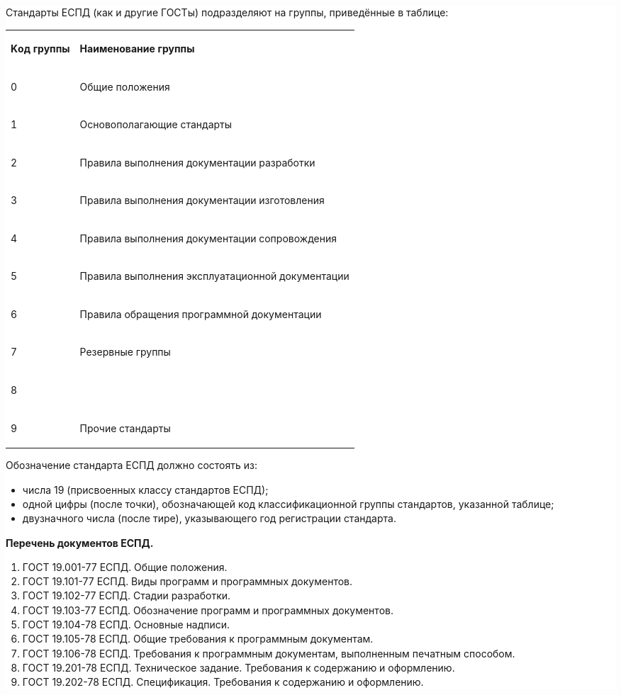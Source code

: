 <p>Стандарты ЕСПД (как и другие ГОСТы) подразделяют на группы, приведённые в таблице: </p>
<table>
	<tr>
		<td><p><strong>Kод группы</strong></p></td>
		<td><p><strong>Наименование группы</strong></p></td>
	</tr>
	<tr>
		<td><p>0</p></td>
		<td><p>Общие положения</p></td>
	</tr>
	<tr>
		<td><p>1</p></td>
		<td><p>Основополагающие стандарты</p></td>
	</tr>
	<tr>
		<td><p>2</p></td>
		<td><p>Правила выполнения документации разработки</p></td>
	</tr>
	<tr>
		<td><p>3</p></td>
		<td><p>Правила выполнения документации изготовления</p></td>
	</tr>
	<tr>
		<td><p>4</p></td>
		<td><p>Правила выполнения документации сопровождения </p></td>
	</tr>
	<tr>
		<td><p>5</p></td>
		<td><p>Правила выполнения эксплуатационной документации</p></td>
	</tr>
	<tr>
		<td><p>6</p></td>
		<td><p>Правила обращения программной документации</p></td>
	</tr>
	<tr>
		<td><p>7</p></td>
		<td rowspan="2"><p>Резервные группы</p></td>
	</tr>
	<tr>
		<td><p>8</p></td>
	</tr>
	<tr>
		<td><p>9</p></td>
		<td><p>Прочие стандарты</p></td>
	</tr>
</table>
<p>Обозначение стандарта ЕСПД должно состоять из: </p>
<ul>
	<li>числа 19 (присвоенных классу стандартов ЕСПД);</li>
	<li>одной цифры (после точки), обозначающей код классификационной группы стандартов, указанной таблице;</li>
	<li>двузначного числа (после тире), указывающего год регистрации стандарта.</li>
</ul>
<p><strong>Перечень документов ЕСПД.</strong></p>
<ol>
	<li>ГОСТ 19.001-77 ЕСПД. Общие положения.</li>
	<li>ГОСТ 19.101-77 ЕСПД. Виды программ и программных документов.</li>
	<li>ГОСТ 19.102-77 ЕСПД. Стадии разработки.</li>
	<li>ГОСТ 19.103-77 ЕСПД. Обозначение программ и программных документов.</li>
	<li>ГОСТ 19.104-78 ЕСПД. Основные надписи.</li>
	<li>ГОСТ 19.105-78 ЕСПД. Общие требования к программным документам.</li>
	<li>ГОСТ 19.106-78 ЕСПД. Требования к программным документам, выполненным печатным способом.</li>
	<li>ГОСТ 19.201-78 ЕСПД. Техническое задание. Требования к содержанию и оформлению.</li>
	<li>ГОСТ 19.202-78 ЕСПД. Спецификация. Требования к содержанию и оформлению.</li>